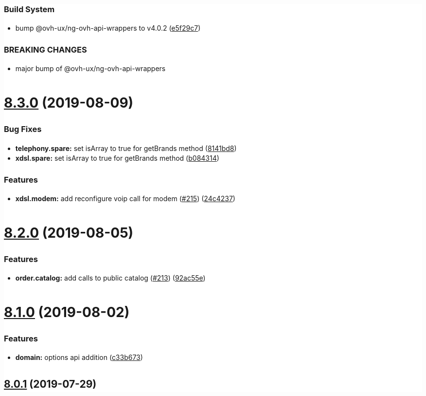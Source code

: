 
### Build System

* bump @ovh-ux/ng-ovh-api-wrappers to v4.0.2 ([e5f29c7](https://github.com/ovh-ux/ovh-api-services/commit/e5f29c7))


### BREAKING CHANGES

* major bump of @ovh-ux/ng-ovh-api-wrappers



# [8.3.0](https://github.com/ovh-ux/ovh-api-services/compare/v8.2.0...v8.3.0) (2019-08-09)


### Bug Fixes

* **telephony.spare:** set isArray to true for getBrands method ([8141bd8](https://github.com/ovh-ux/ovh-api-services/commit/8141bd8))
* **xdsl.spare:** set isArray to true for getBrands method ([b084314](https://github.com/ovh-ux/ovh-api-services/commit/b084314))


### Features

* **xdsl.modem:** add reconfigure voip call for modem ([#215](https://github.com/ovh-ux/ovh-api-services/issues/215)) ([24c4237](https://github.com/ovh-ux/ovh-api-services/commit/24c4237))



# [8.2.0](https://github.com/ovh-ux/ovh-api-services/compare/v8.1.0...v8.2.0) (2019-08-05)


### Features

* **order.catalog:** add calls to public catalog ([#213](https://github.com/ovh-ux/ovh-api-services/issues/213)) ([92ac55e](https://github.com/ovh-ux/ovh-api-services/commit/92ac55e))



# [8.1.0](https://github.com/ovh-ux/ovh-api-services/compare/v8.0.1...v8.1.0) (2019-08-02)


### Features

* **domain:** options api addition ([c33b673](https://github.com/ovh-ux/ovh-api-services/commit/c33b673))



## [8.0.1](https://github.com/ovh-ux/ovh-api-services/compare/v8.0.0...v8.0.1) (2019-07-29)
